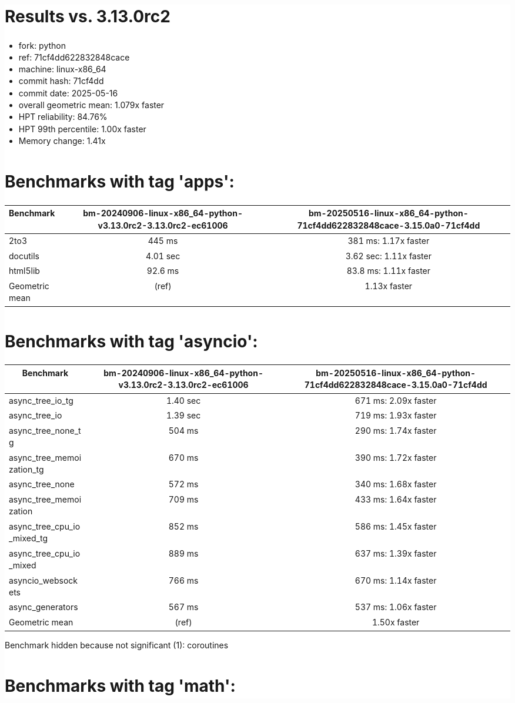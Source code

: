 # Results vs. 3.13.0rc2

- fork: python
- ref: 71cf4dd622832848cace
- machine: linux-x86_64
- commit hash: 71cf4dd
- commit date: 2025-05-16
- overall geometric mean: 1.079x faster
- HPT reliability: 84.76%
- HPT 99th percentile: 1.00x faster
- Memory change: 1.41x

Benchmarks with tag 'apps':
===========================

| Benchmark      | bm-20240906-linux-x86_64-python-v3.13.0rc2-3.13.0rc2-ec61006 | bm-20250516-linux-x86_64-python-71cf4dd622832848cace-3.15.0a0-71cf4dd |
|----------------|:------------------------------------------------------------:|:---------------------------------------------------------------------:|
| 2to3           | 445 ms                                                       | 381 ms: 1.17x faster                                                  |
| docutils       | 4.01 sec                                                     | 3.62 sec: 1.11x faster                                                |
| html5lib       | 92.6 ms                                                      | 83.8 ms: 1.11x faster                                                 |
| Geometric mean | (ref)                                                        | 1.13x faster                                                          |

Benchmarks with tag 'asyncio':
==============================

| Benchmark                  | bm-20240906-linux-x86_64-python-v3.13.0rc2-3.13.0rc2-ec61006 | bm-20250516-linux-x86_64-python-71cf4dd622832848cace-3.15.0a0-71cf4dd |
|----------------------------|:------------------------------------------------------------:|:---------------------------------------------------------------------:|
| async_tree_io_tg           | 1.40 sec                                                     | 671 ms: 2.09x faster                                                  |
| async_tree_io              | 1.39 sec                                                     | 719 ms: 1.93x faster                                                  |
| async_tree_none_tg         | 504 ms                                                       | 290 ms: 1.74x faster                                                  |
| async_tree_memoization_tg  | 670 ms                                                       | 390 ms: 1.72x faster                                                  |
| async_tree_none            | 572 ms                                                       | 340 ms: 1.68x faster                                                  |
| async_tree_memoization     | 709 ms                                                       | 433 ms: 1.64x faster                                                  |
| async_tree_cpu_io_mixed_tg | 852 ms                                                       | 586 ms: 1.45x faster                                                  |
| async_tree_cpu_io_mixed    | 889 ms                                                       | 637 ms: 1.39x faster                                                  |
| asyncio_websockets         | 766 ms                                                       | 670 ms: 1.14x faster                                                  |
| async_generators           | 567 ms                                                       | 537 ms: 1.06x faster                                                  |
| Geometric mean             | (ref)                                                        | 1.50x faster                                                          |

Benchmark hidden because not significant (1): coroutines

Benchmarks with tag 'math':
===========================
